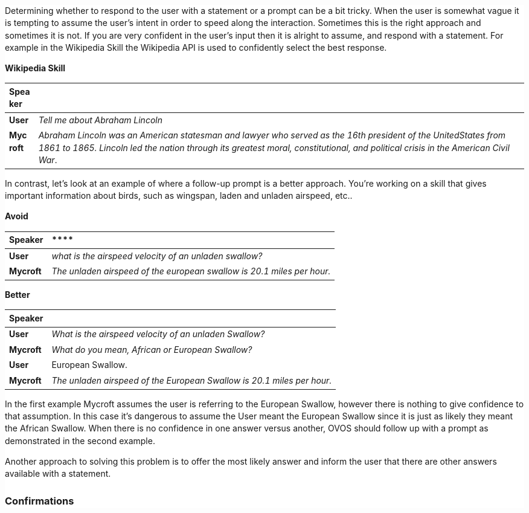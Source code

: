Determining whether to respond to the user with a statement or a prompt can be a bit tricky. When the user is
somewhat vague it is tempting to assume the user’s intent in order to speed along the interaction. Sometimes this is the
right approach and sometimes it is not. If you are very confident in the user’s input then it is alright to assume, and
respond with a statement. For example in the Wikipedia Skill the Wikipedia API is used to confidently select the best response.

**Wikipedia Skill**

| Speaker     |                                                                                                                                                                                                                                                   |
|:------------|:--------------------------------------------------------------------------------------------------------------------------------------------------------------------------------------------------------------------------------------------------|
| **User**    | _Tell me about Abraham Lincoln_                                                                                                                                                                                                                   |
| **Mycroft** | _Abraham Lincoln was an American statesman and lawyer who served as the 16th president of the UnitedStates from 1861 to 1865. Lincoln led the nation through its greatest moral, constitutional, and political crisis in the American Civil War_. |

In contrast, let’s look at an example of where a follow-up prompt is a better approach. You’re working on a skill that
gives important information about birds, such as wingspan, laden and unladen airspeed, etc..

**Avoid**

| Speaker     | \*\*\*\*                                                               |
|:------------|:-----------------------------------------------------------------------|
| **User**    | _what is the airspeed velocity of an unladen swallow?_                 |
| **Mycroft** | _The unladen airspeed of the european swallow is 20.1 miles per hour._ |

**Better**

| Speaker     |                                                                        |
|:------------|:-----------------------------------------------------------------------|
| **User**    | _What is the airspeed velocity of an unladen Swallow?_                 |
| **Mycroft** | _What do you mean, African or European Swallow?_                       |
| **User**    | European Swallow.                                                      |
| **Mycroft** | _The unladen airspeed of the European Swallow is 20.1 miles per hour._ |

In the first example Mycroft assumes the user is referring to the European Swallow, however there is nothing to give
confidence to that assumption. In this case it’s dangerous to assume the User meant the European Swallow since it is
just as likely they meant the African Swallow. When there is no confidence in one answer versus another, OVOS should
follow up with a prompt as demonstrated in the second example.

Another approach to solving this problem is to offer the most likely answer and inform the user that there are other
answers available with a statement.

### Confirmations
